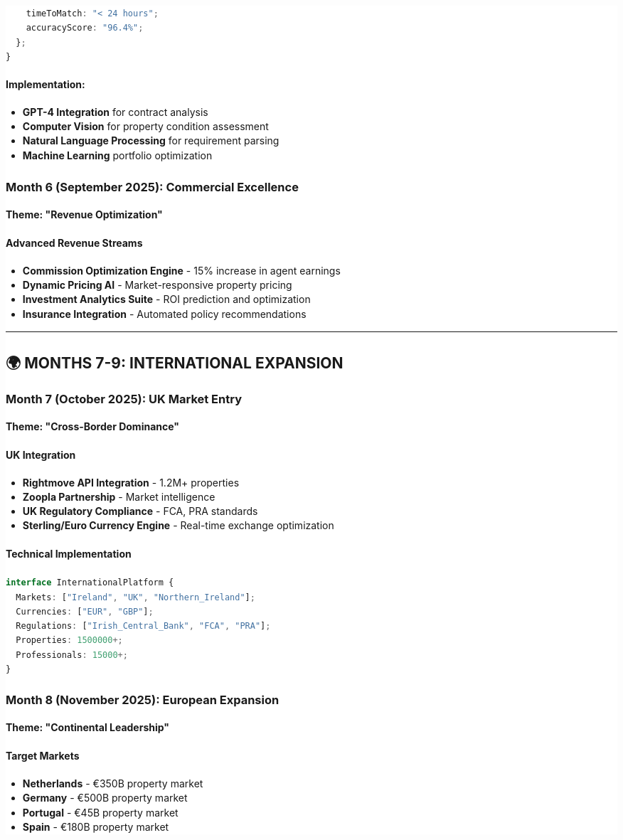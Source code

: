 ```typescript
    timeToMatch: "< 24 hours";
    accuracyScore: "96.4%";
  };
}
```

#### Implementation:
- **GPT-4 Integration** for contract analysis
- **Computer Vision** for property condition assessment
- **Natural Language Processing** for requirement parsing
- **Machine Learning** portfolio optimization

### Month 6 (September 2025): Commercial Excellence
**Theme: "Revenue Optimization"**

#### Advanced Revenue Streams
- **Commission Optimization Engine** - 15% increase in agent earnings
- **Dynamic Pricing AI** - Market-responsive property pricing
- **Investment Analytics Suite** - ROI prediction and optimization
- **Insurance Integration** - Automated policy recommendations

---

## 🌍 MONTHS 7-9: INTERNATIONAL EXPANSION

### Month 7 (October 2025): UK Market Entry
**Theme: "Cross-Border Dominance"**

#### UK Integration
- **Rightmove API Integration** - 1.2M+ properties
- **Zoopla Partnership** - Market intelligence
- **UK Regulatory Compliance** - FCA, PRA standards
- **Sterling/Euro Currency Engine** - Real-time exchange optimization

#### Technical Implementation
```typescript
interface InternationalPlatform {
  Markets: ["Ireland", "UK", "Northern_Ireland"];
  Currencies: ["EUR", "GBP"];
  Regulations: ["Irish_Central_Bank", "FCA", "PRA"];
  Properties: 1500000+;
  Professionals: 15000+;
}
```

### Month 8 (November 2025): European Expansion
**Theme: "Continental Leadership"**

#### Target Markets
- **Netherlands** - €350B property market
- **Germany** - €500B property market
- **Portugal** - €45B property market
- **Spain** - €180B property market
